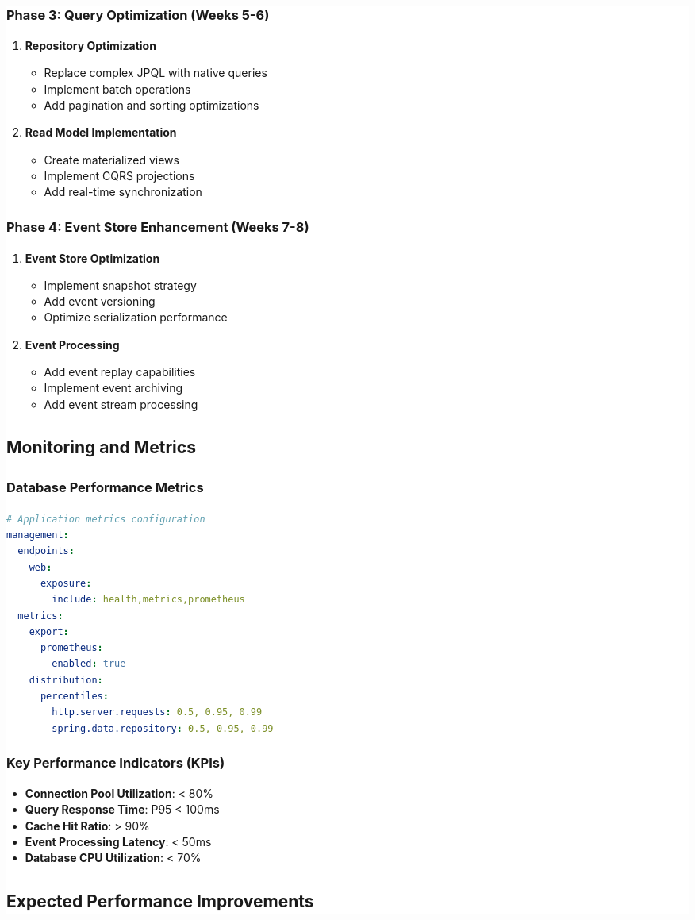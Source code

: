 ### Phase 3: Query Optimization (Weeks 5-6)
1. **Repository Optimization**
   - Replace complex JPQL with native queries
   - Implement batch operations
   - Add pagination and sorting optimizations

2. **Read Model Implementation**
   - Create materialized views
   - Implement CQRS projections
   - Add real-time synchronization

### Phase 4: Event Store Enhancement (Weeks 7-8)
1. **Event Store Optimization**
   - Implement snapshot strategy
   - Add event versioning
   - Optimize serialization performance

2. **Event Processing**
   - Add event replay capabilities
   - Implement event archiving
   - Add event stream processing

## Monitoring and Metrics

### Database Performance Metrics
```yaml
# Application metrics configuration
management:
  endpoints:
    web:
      exposure:
        include: health,metrics,prometheus
  metrics:
    export:
      prometheus:
        enabled: true
    distribution:
      percentiles:
        http.server.requests: 0.5, 0.95, 0.99
        spring.data.repository: 0.5, 0.95, 0.99
```

### Key Performance Indicators (KPIs)
- **Connection Pool Utilization**: < 80%
- **Query Response Time**: P95 < 100ms
- **Cache Hit Ratio**: > 90%
- **Event Processing Latency**: < 50ms
- **Database CPU Utilization**: < 70%

## Expected Performance Improvements
